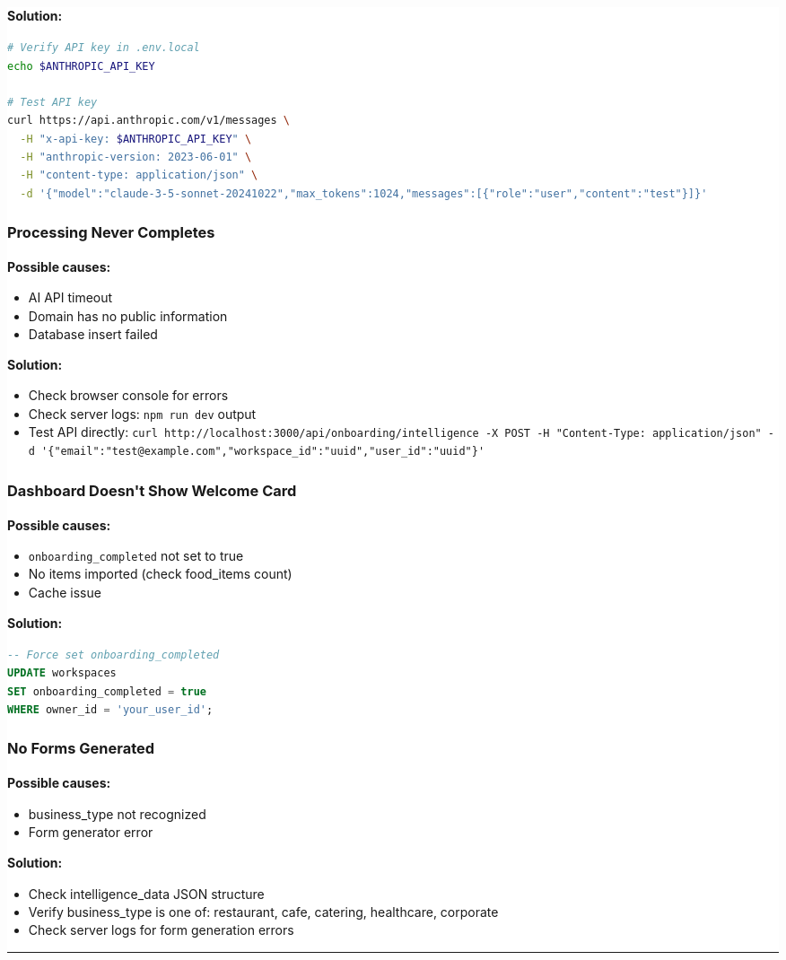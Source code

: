 **Solution:**
```bash
# Verify API key in .env.local
echo $ANTHROPIC_API_KEY

# Test API key
curl https://api.anthropic.com/v1/messages \
  -H "x-api-key: $ANTHROPIC_API_KEY" \
  -H "anthropic-version: 2023-06-01" \
  -H "content-type: application/json" \
  -d '{"model":"claude-3-5-sonnet-20241022","max_tokens":1024,"messages":[{"role":"user","content":"test"}]}'
```

### Processing Never Completes

**Possible causes:**
- AI API timeout
- Domain has no public information
- Database insert failed

**Solution:**
- Check browser console for errors
- Check server logs: `npm run dev` output
- Test API directly: `curl http://localhost:3000/api/onboarding/intelligence -X POST -H "Content-Type: application/json" -d '{"email":"test@example.com","workspace_id":"uuid","user_id":"uuid"}'`

### Dashboard Doesn't Show Welcome Card

**Possible causes:**
- `onboarding_completed` not set to true
- No items imported (check food_items count)
- Cache issue

**Solution:**
```sql
-- Force set onboarding_completed
UPDATE workspaces
SET onboarding_completed = true
WHERE owner_id = 'your_user_id';
```

### No Forms Generated

**Possible causes:**
- business_type not recognized
- Form generator error

**Solution:**
- Check intelligence_data JSON structure
- Verify business_type is one of: restaurant, cafe, catering, healthcare, corporate
- Check server logs for form generation errors

---
